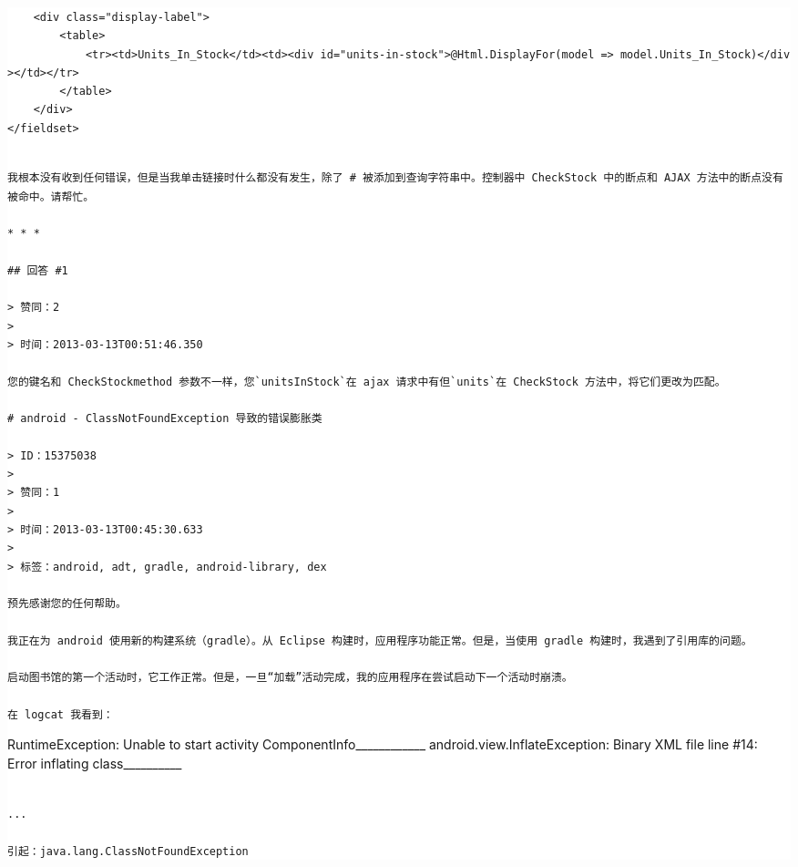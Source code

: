         <div class="display-label">
            <table>
                <tr><td>Units_In_Stock</td><td><div id="units-in-stock">@Html.DisplayFor(model => model.Units_In_Stock)</div></td></tr>
            </table>
        </div>
    </fieldset> 
```

我根本没有收到任何错误，但是当我单击链接时什么都没有发生，除了 # 被添加到查询字符串中。控制器中 CheckStock 中的断点和 AJAX 方法中的断点没有被命中。请帮忙。

* * *

## 回答 #1

> 赞同：2
> 
> 时间：2013-03-13T00:51:46.350

您的键名和 CheckStockmethod 参数不一样，您`unitsInStock`在 ajax 请求中有但`units`在 CheckStock 方法中，将它们更改为匹配。

# android - ClassNotFoundException 导致的错误膨胀类

> ID：15375038
> 
> 赞同：1
> 
> 时间：2013-03-13T00:45:30.633
> 
> 标签：android, adt, gradle, android-library, dex

预先感谢您的任何帮助。

我正在为 android 使用新的构建系统（gradle）。从 Eclipse 构建时，应用程序功能正常。但是，当使用 gradle 构建时，我遇到了引用库的问题。

启动图书馆的第一个活动时，它工作正常。但是，一旦“加载”活动完成，我的应用程序在尝试启动下一个活动时崩溃。

在 logcat 我看到：

```
RuntimeException: Unable to start activity ComponentInfo____________ android.view.InflateException: Binary XML file line #14: Error inflating class__________ 
```

...

引起：java.lang.ClassNotFoundException

```
<?xml version="1.0" encoding="utf-8"?>
<RelativeLayout xmlns:android="http://schemas.android.com/apk/res/android"
    xmlns:tools="http://schemas.android.com/tools"
    android:layout_width="fill_parent"
    android:layout_height="fill_parent"
    tools:context=".Player" >
